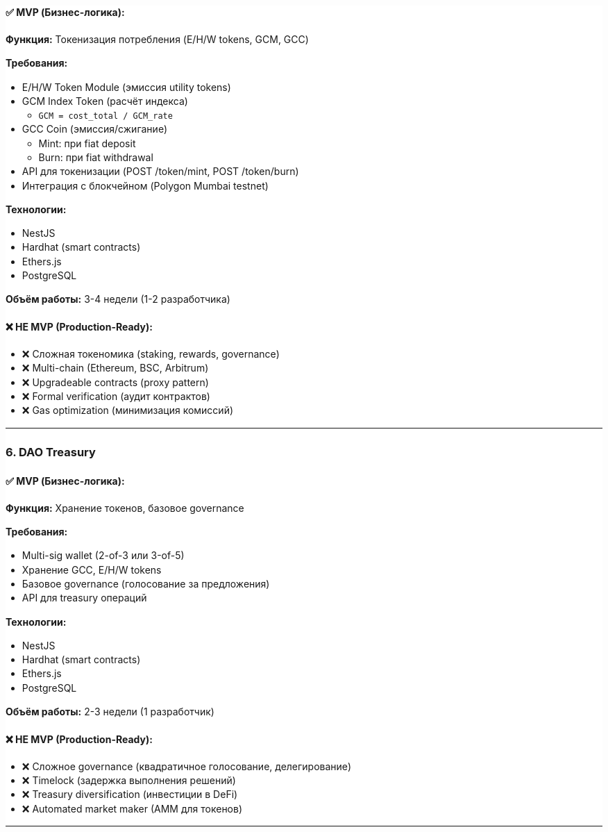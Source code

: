 #### ✅ MVP (Бизнес-логика):

**Функция:** Токенизация потребления (E/H/W tokens, GCM, GCC)

**Требования:**
- E/H/W Token Module (эмиссия utility tokens)
- GCM Index Token (расчёт индекса)
  - `GCM = cost_total / GCM_rate`
- GCC Coin (эмиссия/сжигание)
  - Mint: при fiat deposit
  - Burn: при fiat withdrawal
- API для токенизации (POST /token/mint, POST /token/burn)
- Интеграция с блокчейном (Polygon Mumbai testnet)

**Технологии:**
- NestJS
- Hardhat (smart contracts)
- Ethers.js
- PostgreSQL

**Объём работы:** 3-4 недели (1-2 разработчика)

#### ❌ НЕ MVP (Production-Ready):

- ❌ Сложная токеномика (staking, rewards, governance)
- ❌ Multi-chain (Ethereum, BSC, Arbitrum)
- ❌ Upgradeable contracts (proxy pattern)
- ❌ Formal verification (аудит контрактов)
- ❌ Gas optimization (минимизация комиссий)

---

### 6. DAO Treasury

#### ✅ MVP (Бизнес-логика):

**Функция:** Хранение токенов, базовое governance

**Требования:**
- Multi-sig wallet (2-of-3 или 3-of-5)
- Хранение GCC, E/H/W tokens
- Базовое governance (голосование за предложения)
- API для treasury операций

**Технологии:**
- NestJS
- Hardhat (smart contracts)
- Ethers.js
- PostgreSQL

**Объём работы:** 2-3 недели (1 разработчик)

#### ❌ НЕ MVP (Production-Ready):

- ❌ Сложное governance (квадратичное голосование, делегирование)
- ❌ Timelock (задержка выполнения решений)
- ❌ Treasury diversification (инвестиции в DeFi)
- ❌ Automated market maker (AMM для токенов)

---